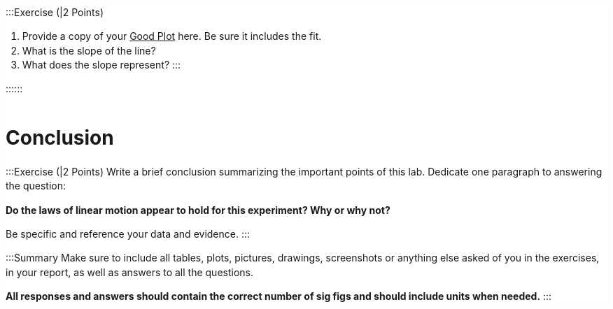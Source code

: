 :::Exercise (|2 Points)
1. Provide a copy of your [Good Plot](?linkfile=FAQ#QHowdoIreceivefullcreditonaplotinmylabreport) here. Be sure it includes the fit.
2. What is the slope of the line?
3. What does the slope represent?
:::


::::::









# Conclusion

:::Exercise (|2 Points)
Write a brief conclusion summarizing the important points of this lab. Dedicate one paragraph to answering the question:

**Do the laws of linear motion appear to hold for this experiment? Why or why not?**

Be specific and reference your data and evidence.
:::

:::Summary 
Make sure to include all tables, plots, pictures, drawings, screenshots or anything else asked of you in the exercises, in your report, as well as answers to all the questions.

**All responses and answers should contain the correct number of sig figs and should include units when needed.**
:::

